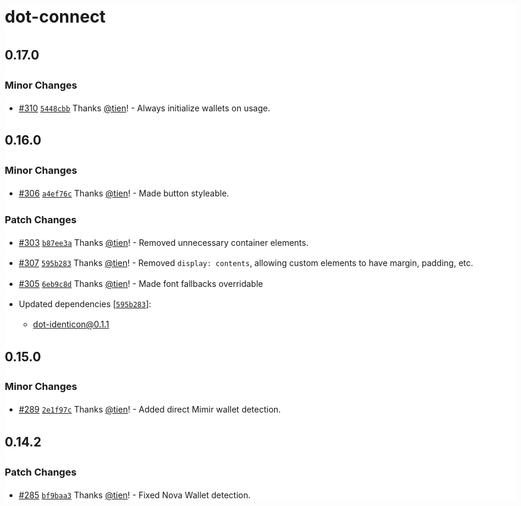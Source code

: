 # dot-connect

## 0.17.0

### Minor Changes

- [#310](https://github.com/tien/dot-connect/pull/310) [`5448cbb`](https://github.com/tien/dot-connect/commit/5448cbb6c45aea319e2727d9e98e755d0c9569a8) Thanks [@tien](https://github.com/tien)! - Always initialize wallets on usage.

## 0.16.0

### Minor Changes

- [#306](https://github.com/tien/dot-connect/pull/306) [`a4ef76c`](https://github.com/tien/dot-connect/commit/a4ef76c775be2b7d7c75126e8401b71270b14764) Thanks [@tien](https://github.com/tien)! - Made button styleable.

### Patch Changes

- [#303](https://github.com/tien/dot-connect/pull/303) [`b87ee3a`](https://github.com/tien/dot-connect/commit/b87ee3a43f48b19c6b9f651f0f6d7c8b4df83597) Thanks [@tien](https://github.com/tien)! - Removed unnecessary container elements.

- [#307](https://github.com/tien/dot-connect/pull/307) [`595b283`](https://github.com/tien/dot-connect/commit/595b2839ede75059839ddcbcecdb7e75a456409e) Thanks [@tien](https://github.com/tien)! - Removed `display: contents`, allowing custom elements to have margin, padding, etc.

- [#305](https://github.com/tien/dot-connect/pull/305) [`6eb9c8d`](https://github.com/tien/dot-connect/commit/6eb9c8db30d2a697fe9b47112d99d47eafd4c62f) Thanks [@tien](https://github.com/tien)! - Made font fallbacks overridable

- Updated dependencies [[`595b283`](https://github.com/tien/dot-connect/commit/595b2839ede75059839ddcbcecdb7e75a456409e)]:
  - dot-identicon@0.1.1

## 0.15.0

### Minor Changes

- [#289](https://github.com/tien/dot-connect/pull/289) [`2e1f97c`](https://github.com/tien/dot-connect/commit/2e1f97c9676e8d14e9e1feaadc0946a4a8b67854) Thanks [@tien](https://github.com/tien)! - Added direct Mimir wallet detection.

## 0.14.2

### Patch Changes

- [#285](https://github.com/tien/dot-connect/pull/285) [`bf9baa3`](https://github.com/tien/dot-connect/commit/bf9baa3068c9600d8a23c7f77789e65ba3fb1ac8) Thanks [@tien](https://github.com/tien)! - Fixed Nova Wallet detection.
